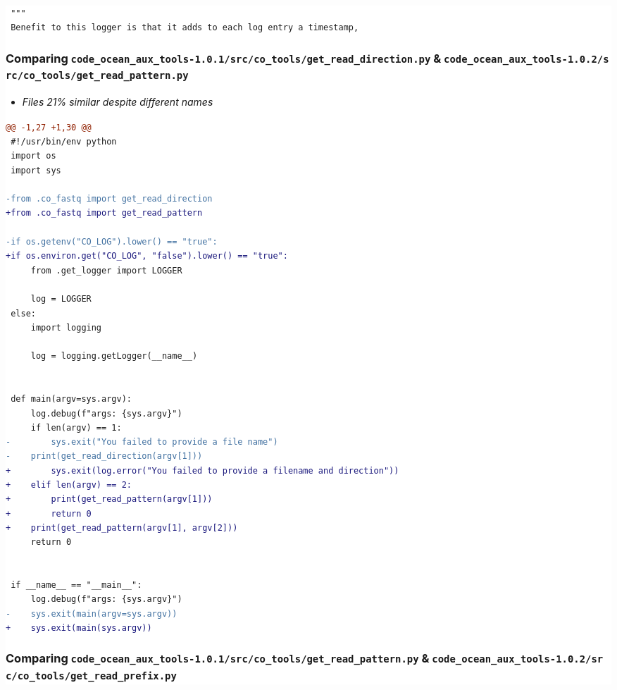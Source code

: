 ```diff
 """
 Benefit to this logger is that it adds to each log entry a timestamp,
```

### Comparing `code_ocean_aux_tools-1.0.1/src/co_tools/get_read_direction.py` & `code_ocean_aux_tools-1.0.2/src/co_tools/get_read_pattern.py`

 * *Files 21% similar despite different names*

```diff
@@ -1,27 +1,30 @@
 #!/usr/bin/env python
 import os
 import sys
 
-from .co_fastq import get_read_direction
+from .co_fastq import get_read_pattern
 
-if os.getenv("CO_LOG").lower() == "true":
+if os.environ.get("CO_LOG", "false").lower() == "true":
     from .get_logger import LOGGER
 
     log = LOGGER
 else:
     import logging
 
     log = logging.getLogger(__name__)
 
 
 def main(argv=sys.argv):
     log.debug(f"args: {sys.argv}")
     if len(argv) == 1:
-        sys.exit("You failed to provide a file name")
-    print(get_read_direction(argv[1]))
+        sys.exit(log.error("You failed to provide a filename and direction"))
+    elif len(argv) == 2:
+        print(get_read_pattern(argv[1]))
+        return 0
+    print(get_read_pattern(argv[1], argv[2]))
     return 0
 
 
 if __name__ == "__main__":
     log.debug(f"args: {sys.argv}")
-    sys.exit(main(argv=sys.argv))
+    sys.exit(main(sys.argv))
```

### Comparing `code_ocean_aux_tools-1.0.1/src/co_tools/get_read_pattern.py` & `code_ocean_aux_tools-1.0.2/src/co_tools/get_read_prefix.py`
